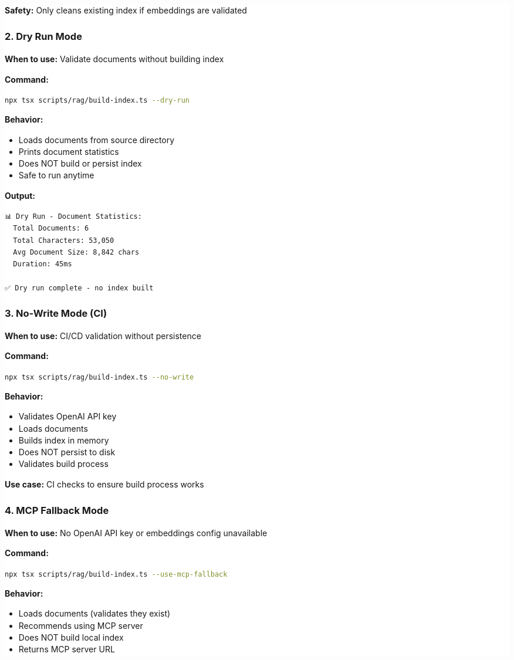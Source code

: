 **Safety:** Only cleans existing index if embeddings are validated

### 2. Dry Run Mode

**When to use:** Validate documents without building index

**Command:**
```bash
npx tsx scripts/rag/build-index.ts --dry-run
```

**Behavior:**
- Loads documents from source directory
- Prints document statistics
- Does NOT build or persist index
- Safe to run anytime

**Output:**
```
📊 Dry Run - Document Statistics:
  Total Documents: 6
  Total Characters: 53,050
  Avg Document Size: 8,842 chars
  Duration: 45ms

✅ Dry run complete - no index built
```

### 3. No-Write Mode (CI)

**When to use:** CI/CD validation without persistence

**Command:**
```bash
npx tsx scripts/rag/build-index.ts --no-write
```

**Behavior:**
- Validates OpenAI API key
- Loads documents
- Builds index in memory
- Does NOT persist to disk
- Validates build process

**Use case:** CI checks to ensure build process works

### 4. MCP Fallback Mode

**When to use:** No OpenAI API key or embeddings config unavailable

**Command:**
```bash
npx tsx scripts/rag/build-index.ts --use-mcp-fallback
```

**Behavior:**
- Loads documents (validates they exist)
- Recommends using MCP server
- Does NOT build local index
- Returns MCP server URL
